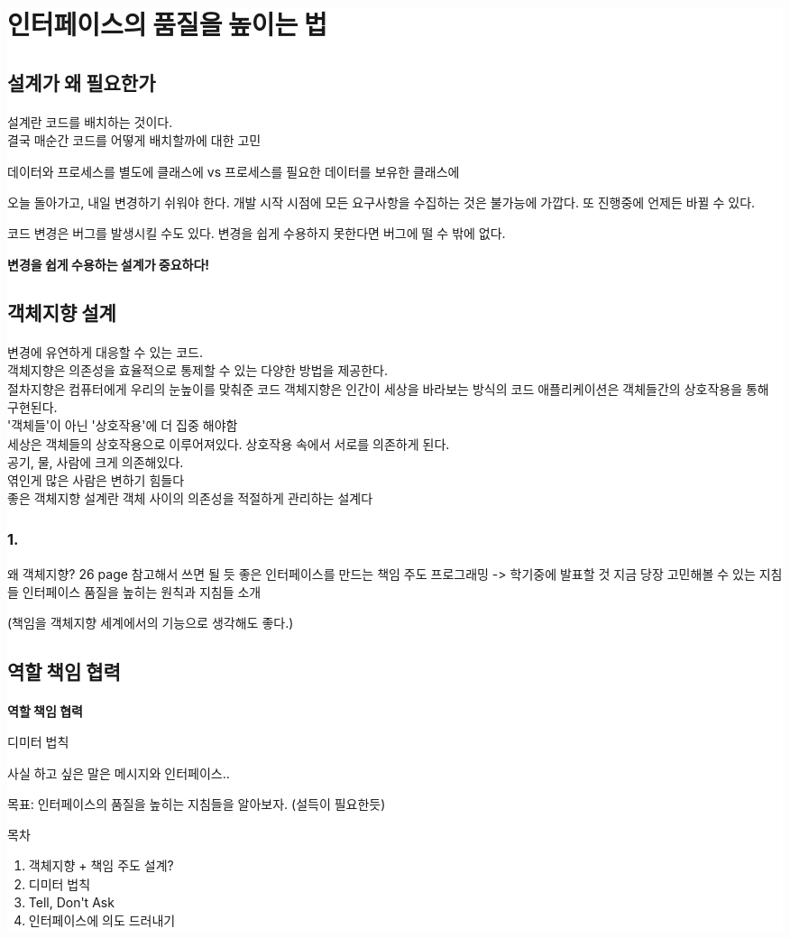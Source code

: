 # 인터페이스의 품질을 높이는 법
## 설계가 왜 필요한가
설계란 코드를 배치하는 것이다. <br>
결국 매순간 코드를 어떻게 배치할까에 대한 고민 <Br>

데이터와 프로세스를 별도에 클래스에
vs 프로세스를 필요한 데이터를 보유한 클래스에

오늘 돌아가고, 내일 변경하기 쉬워야 한다.
개발 시작 시점에 모든 요구사항을 수집하는 것은 불가능에 가깝다. 또 진행중에 언제든 바뀔 수 있다. 

코드 변경은 버그를 발생시킬 수도 있다.
변경을 쉽게 수용하지 못한다면 버그에 떨 수 밖에 없다.

**변경을 쉽게 수용하는 설계가 중요하다!**

## 객체지향 설계
변경에 유연하게 대응할 수 있는 코드. <br>
객체지향은 의존성을 효율적으로 통제할 수 있는 다양한 방법을 제공한다. <br>
절차지향은 컴퓨터에게 우리의 눈높이를 맞춰준 코드
객체지향은 인간이 세상을 바라보는 방식의 코드
애플리케이션은 객체들간의 상호작용을 통해 구현된다. <Br> 
'객체들'이 아닌 '상호작용'에 더 집중 해야함 <br>
세상은 객체들의 상호작용으로 이루어져있다. 상호작용 속에서 서로를 의존하게 된다. <br>
공기, 물, 사람에 크게 의존해있다. <br>
엮인게 많은 사람은 변하기 힘들다 <br>
좋은 객체지향 설계란 객체 사이의 의존성을 적절하게 관리하는 설계다

### 1. 
왜 객체지향? 26 page 참고해서 쓰면 될 듯
좋은 인터페이스를 만드는 책임 주도 프로그래밍 -> 학기중에 발표할 것
지금 당장 고민해볼 수 있는 지침들
인터페이스 품질을 높히는 원칙과 지침들 소개

(책임을 객체지향 세계에서의 기능으로 생각해도 좋다.)

## 역할 책임 협력
**역할 책임 협력**

디미터 법칙

사실 하고 싶은 말은 메시지와 인터페이스..

목표: 인터페이스의 품질을 높히는 지침들을 알아보자.
(설득이 필요한듯)

목차
1. 객체지향 + 책임 주도 설계?
2. 디미터 법칙
3. Tell, Don't Ask
4. 인터페이스에 의도 드러내기
